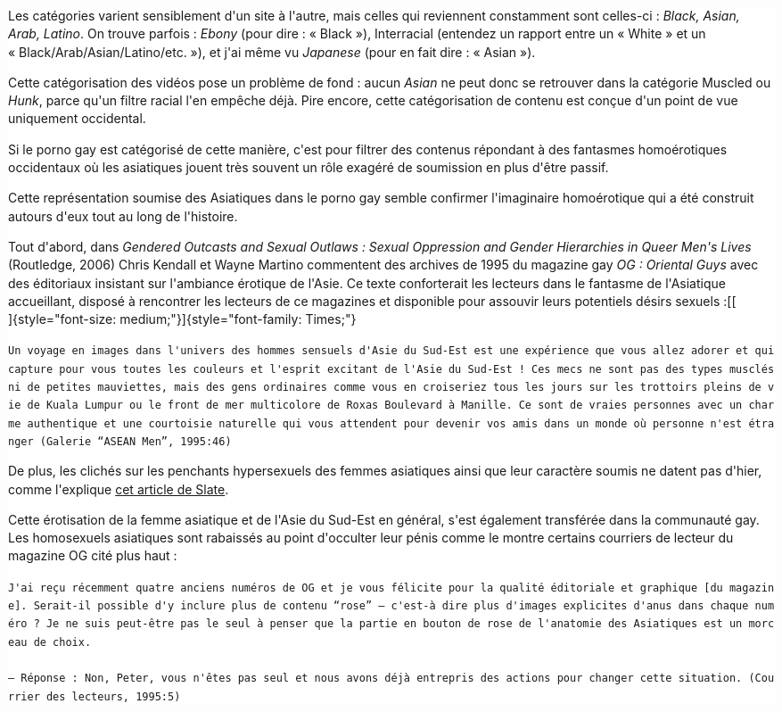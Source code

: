 Les catégories varient sensiblement d'un site à l'autre, mais celles qui
reviennent constamment sont celles-ci : *Black, Asian, Arab, Latino*. On
trouve parfois : *Ebony* (pour dire : « Black »), Interracial (entendez
un rapport entre un « White » et un « Black/Arab/Asian/Latino/etc. »),
et j'ai même vu *Japanese* (pour en fait dire : « Asian »).

Cette catégorisation des vidéos pose un problème de fond : aucun *Asian*
ne peut donc se retrouver dans la catégorie Muscled ou *Hunk*, parce
qu'un filtre racial l'en empêche déjà. Pire encore, cette catégorisation
de contenu est conçue d'un point de vue uniquement occidental.

Si le porno gay est catégorisé de cette manière, c'est pour filtrer des
contenus répondant à des fantasmes homoérotiques occidentaux où les
asiatiques jouent très souvent un rôle exagéré de soumission en plus
d'être passif.

Cette représentation soumise des Asiatiques dans le porno gay semble
confirmer l'imaginaire homoérotique qui a été construit autours d'eux
tout au long de l'histoire.

Tout d'abord, dans *Gendered Outcasts and Sexual Outlaws : Sexual
Oppression and Gender Hierarchies in Queer Men's Lives* (Routledge,
2006) Chris Kendall et Wayne Martino commentent des archives de 1995 du
magazine gay *OG : Oriental Guys* avec des éditoriaux insistant sur
l'ambiance érotique de l'Asie. Ce texte conforterait les lecteurs dans
le fantasme de l'Asiatique accueillant, disposé à rencontrer les
lecteurs de ce magazines et disponible pour assouvir leurs potentiels
désirs sexuels :[[\
]{style="font-size: medium;"}]{style="font-family: Times;"}

    Un voyage en images dans l'univers des hommes sensuels d'Asie du Sud-Est est une expérience que vous allez adorer et qui capture pour vous toutes les couleurs et l'esprit excitant de l'Asie du Sud-Est ! Ces mecs ne sont pas des types musclés ni de petites mauviettes, mais des gens ordinaires comme vous en croiseriez tous les jours sur les trottoirs pleins de vie de Kuala Lumpur ou le front de mer multicolore de Roxas Boulevard à Manille. Ce sont de vraies personnes avec un charme authentique et une courtoisie naturelle qui vous attendent pour devenir vos amis dans un monde où personne n'est étranger (Galerie “ASEAN Men”, 1995:46)

De plus, les clichés sur les penchants hypersexuels des femmes
asiatiques ainsi que leur caractère soumis ne datent pas d'hier, comme
l'explique [cet article de
Slate](http://www.slate.fr/story/7991/le-mythe-de-l%C2%ABasian-babes%C2%BB).

Cette érotisation de la femme asiatique et de l'Asie du Sud-Est en
général, s'est également transférée dans la communauté gay. Les
homosexuels asiatiques sont rabaissés au point d'occulter leur pénis
comme le montre certains courriers de lecteur du magazine OG cité plus
haut :

    J'ai reçu récemment quatre anciens numéros de OG et je vous félicite pour la qualité éditoriale et graphique [du magazine]. Serait-il possible d'y inclure plus de contenu “rose” – c'est-à dire plus d'images explicites d'anus dans chaque numéro ? Je ne suis peut-être pas le seul à penser que la partie en bouton de rose de l'anatomie des Asiatiques est un morceau de choix.

    – Réponse : Non, Peter, vous n'êtes pas seul et nous avons déjà entrepris des actions pour changer cette situation. (Courrier des lecteurs, 1995:5)
